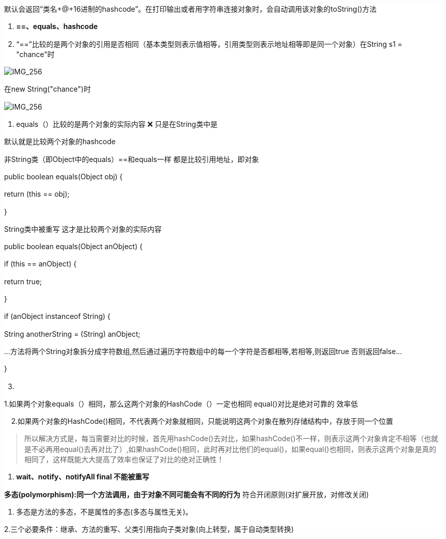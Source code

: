 默认会返回“类名+\@+16进制的hashcode”。在打印输出或者用字符串连接对象时，会自动调用该对象的toString()方法

1.  **==、equals、hashcode**

2.  “==”比较的是两个对象的引用是否相同（基本类型则表示值相等，引用类型则表示地址相等即是同一个对象）在String
    s1 = "chance"时

![IMG_256](media/ffaf41eb596597491a218a3adb6194c2.png)

在new String("chance")时

![IMG_256](media/36d8002bb6afe12389324c4afa765c29.png)

1.  equals（）比较的是两个对象的实际内容 ❌ 只是在String类中是

默认就是比较两个对象的hashcode

非String类（即Object中的equals）==和equals一样 都是比较引用地址，即对象

public boolean equals(Object obj) {

return (this == obj);

}

String类中被重写 这才是比较两个对象的实际内容

public boolean equals(Object anObject) {

if (this == anObject) {

return true;

}

if (anObject instanceof String) {

String anotherString = (String) anObject;

...方法将两个String对象拆分成字符数组,然后通过遍历字符数组中的每一个字符是否都相等,若相等,则返回true
否则返回false...

}

3.

1.如果两个对象equals（）相同，那么这两个对象的HashCode（）一定也相同
equal()对比是绝对可靠的 效率低

　2.如果两个对象的HashCode()相同，不代表两个对象就相同，只能说明这两个对象在散列存储结构中，存放于同一个位置

>   所以解决方式是，每当需要对比的时候，首先用hashCode()去对比，如果hashCode()不一样，则表示这两个对象肯定不相等（也就是不必再用equal()去再对比了）,如果hashCode()相同，此时再对比他们的equal()，如果equal()也相同，则表示这两个对象是真的相同了，这样既能大大提高了效率也保证了对比的绝对正确性！

1.  **wait、notify、notifyAll final 不能被重写**

**多态(polymorphism):同一个方法调用，由于对象不同可能会有不同的行为**
符合开闭原则(对扩展开放，对修改关闭)

1. 多态是方法的多态，不是属性的多态(多态与属性无关)。

2.三个必要条件：继承、方法的重写、父类引用指向子类对象(向上转型，属于自动类型转换)
